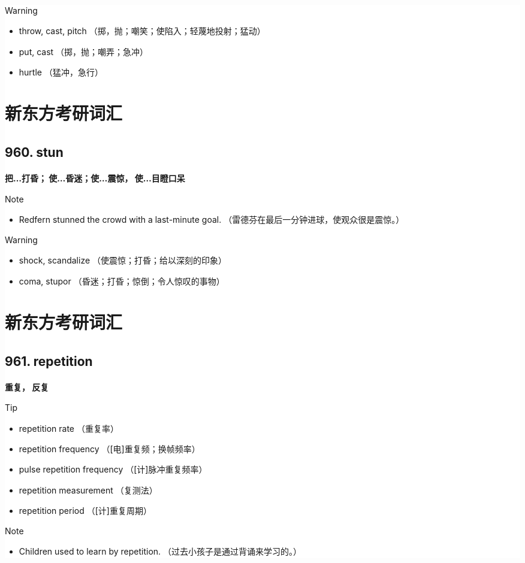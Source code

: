 > [!WARNING]
>
> - throw, cast, pitch （掷，抛；嘲笑；使陷入；轻蔑地投射；猛动）
>
> - put, cast （掷，抛；嘲弄；急冲）
>
> - hurtle （猛冲，急行）
>

# 新东方考研词汇

## 960. stun

**把…打昏； 使…昏迷；使…震惊， 使…目瞪口呆**

> [!NOTE]
>
> - Redfern stunned the crowd with a last-minute goal. （雷德芬在最后一分钟进球，使观众很是震惊。）
>

> [!WARNING]
>
> - shock, scandalize （使震惊；打昏；给以深刻的印象）
>
> - coma, stupor （昏迷；打昏；惊倒；令人惊叹的事物）
>

# 新东方考研词汇

## 961. repetition

**重复， 反复**

> [!TIP]
>
> - repetition rate （重复率）
>
> - repetition frequency （[电]重复频；换帧频率）
>
> - pulse repetition frequency （[计]脉冲重复频率）
>
> - repetition measurement （复测法）
>
> - repetition period （[计]重复周期）
>

> [!NOTE]
>
> - Children used to learn by repetition. （过去小孩子是通过背诵来学习的。）
>
